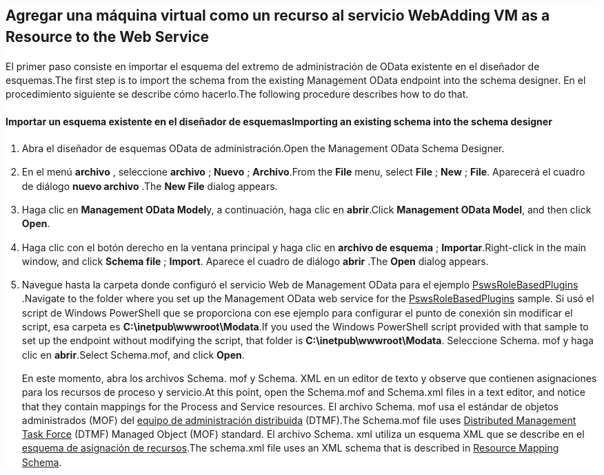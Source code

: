 ## <a name="adding-vm-as-a-resource-to-the-web-service"></a><span data-ttu-id="72bea-109">Agregar una máquina virtual como un recurso al servicio Web</span><span class="sxs-lookup"><span data-stu-id="72bea-109">Adding VM as a Resource to the Web Service</span></span>

<span data-ttu-id="72bea-110">El primer paso consiste en importar el esquema del extremo de administración de OData existente en el diseñador de esquemas.</span><span class="sxs-lookup"><span data-stu-id="72bea-110">The first step is to import the schema from the existing Management OData endpoint into the schema designer.</span></span> <span data-ttu-id="72bea-111">En el procedimiento siguiente se describe cómo hacerlo.</span><span class="sxs-lookup"><span data-stu-id="72bea-111">The following procedure describes how to do that.</span></span>

#### <a name="importing-an-existing-schema-into-the-schema-designer"></a><span data-ttu-id="72bea-112">Importar un esquema existente en el diseñador de esquemas</span><span class="sxs-lookup"><span data-stu-id="72bea-112">Importing an existing schema into the schema designer</span></span>

1. <span data-ttu-id="72bea-113">Abra el diseñador de esquemas OData de administración.</span><span class="sxs-lookup"><span data-stu-id="72bea-113">Open the Management OData Schema Designer.</span></span>

2. <span data-ttu-id="72bea-114">En el menú **archivo** , seleccione **archivo** ; **Nuevo** ; **Archivo**.</span><span class="sxs-lookup"><span data-stu-id="72bea-114">From the **File** menu, select **File** ; **New** ; **File**.</span></span> <span data-ttu-id="72bea-115">Aparecerá el cuadro de diálogo **nuevo archivo** .</span><span class="sxs-lookup"><span data-stu-id="72bea-115">The **New File** dialog appears.</span></span>

3. <span data-ttu-id="72bea-116">Haga clic en **Management OData Model**y, a continuación, haga clic en **abrir**.</span><span class="sxs-lookup"><span data-stu-id="72bea-116">Click **Management OData Model**, and then click **Open**.</span></span>

4. <span data-ttu-id="72bea-117">Haga clic con el botón derecho en la ventana principal y haga clic en **archivo de esquema** ; **Importar**.</span><span class="sxs-lookup"><span data-stu-id="72bea-117">Right-click in the main window, and click **Schema file** ; **Import**.</span></span> <span data-ttu-id="72bea-118">Aparece el cuadro de diálogo **abrir** .</span><span class="sxs-lookup"><span data-stu-id="72bea-118">The **Open** dialog appears.</span></span>

5. <span data-ttu-id="72bea-119">Navegue hasta la carpeta donde configuró el servicio Web de Management OData para el ejemplo [PswsRoleBasedPlugins](https://code.msdn.microsoft.com:443/windowsdesktop/PswsRoleBasedPlugins-9c79b75a) .</span><span class="sxs-lookup"><span data-stu-id="72bea-119">Navigate to the folder where you set up the Management OData web service for the [PswsRoleBasedPlugins](https://code.msdn.microsoft.com:443/windowsdesktop/PswsRoleBasedPlugins-9c79b75a) sample.</span></span> <span data-ttu-id="72bea-120">Si usó el script de Windows PowerShell que se proporciona con ese ejemplo para configurar el punto de conexión sin modificar el script, esa carpeta es **C:\inetpub\wwwroot\Modata**.</span><span class="sxs-lookup"><span data-stu-id="72bea-120">If you used the Windows PowerShell script provided with that sample to set up the endpoint without modifying the script, that folder is **C:\inetpub\wwwroot\Modata**.</span></span> <span data-ttu-id="72bea-121">Seleccione Schema. mof y haga clic en **abrir**.</span><span class="sxs-lookup"><span data-stu-id="72bea-121">Select Schema.mof, and click **Open**.</span></span>

   <span data-ttu-id="72bea-122">En este momento, abra los archivos Schema. mof y Schema. XML en un editor de texto y observe que contienen asignaciones para los recursos de proceso y servicio.</span><span class="sxs-lookup"><span data-stu-id="72bea-122">At this point, open the Schema.mof and Schema.xml files in a text editor, and notice that they contain mappings for the Process and Service resources.</span></span> <span data-ttu-id="72bea-123">El archivo Schema. mof usa el estándar de objetos administrados (MOF) del [equipo de administración distribuida](https://www.dmtf.org/) (DTMF).</span><span class="sxs-lookup"><span data-stu-id="72bea-123">The Schema.mof file uses [Distributed Management  Task Force](https://www.dmtf.org/) (DTMF) Managed Object (MOF) standard.</span></span> <span data-ttu-id="72bea-124">El archivo Schema. xml utiliza un esquema XML que se describe en el [esquema de asignación de recursos](./resource-mapping-schema.md).</span><span class="sxs-lookup"><span data-stu-id="72bea-124">The schema.xml file uses an XML schema that is described in [Resource Mapping Schema](./resource-mapping-schema.md).</span></span>
